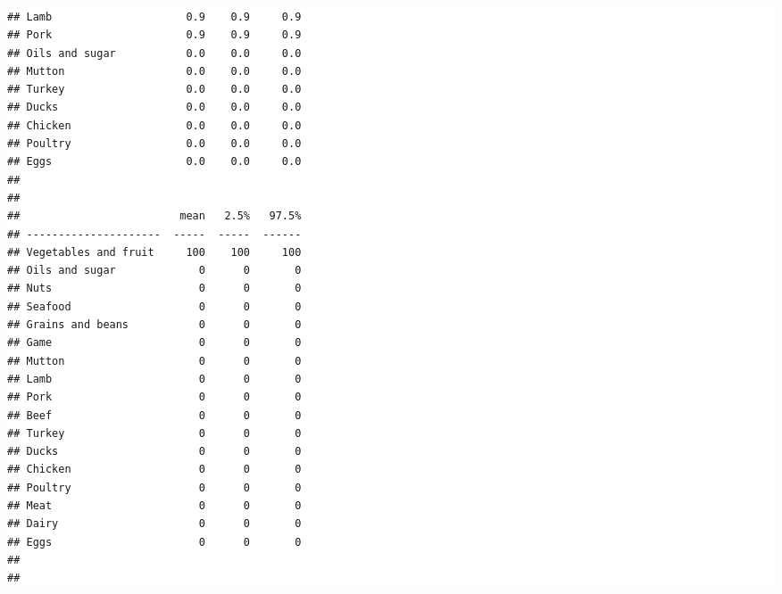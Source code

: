     ## Lamb                     0.9    0.9     0.9
    ## Pork                     0.9    0.9     0.9
    ## Oils and sugar           0.0    0.0     0.0
    ## Mutton                   0.0    0.0     0.0
    ## Turkey                   0.0    0.0     0.0
    ## Ducks                    0.0    0.0     0.0
    ## Chicken                  0.0    0.0     0.0
    ## Poultry                  0.0    0.0     0.0
    ## Eggs                     0.0    0.0     0.0
    ## 
    ## 
    ##                         mean   2.5%   97.5%
    ## ---------------------  -----  -----  ------
    ## Vegetables and fruit     100    100     100
    ## Oils and sugar             0      0       0
    ## Nuts                       0      0       0
    ## Seafood                    0      0       0
    ## Grains and beans           0      0       0
    ## Game                       0      0       0
    ## Mutton                     0      0       0
    ## Lamb                       0      0       0
    ## Pork                       0      0       0
    ## Beef                       0      0       0
    ## Turkey                     0      0       0
    ## Ducks                      0      0       0
    ## Chicken                    0      0       0
    ## Poultry                    0      0       0
    ## Meat                       0      0       0
    ## Dairy                      0      0       0
    ## Eggs                       0      0       0
    ## 
    ## 